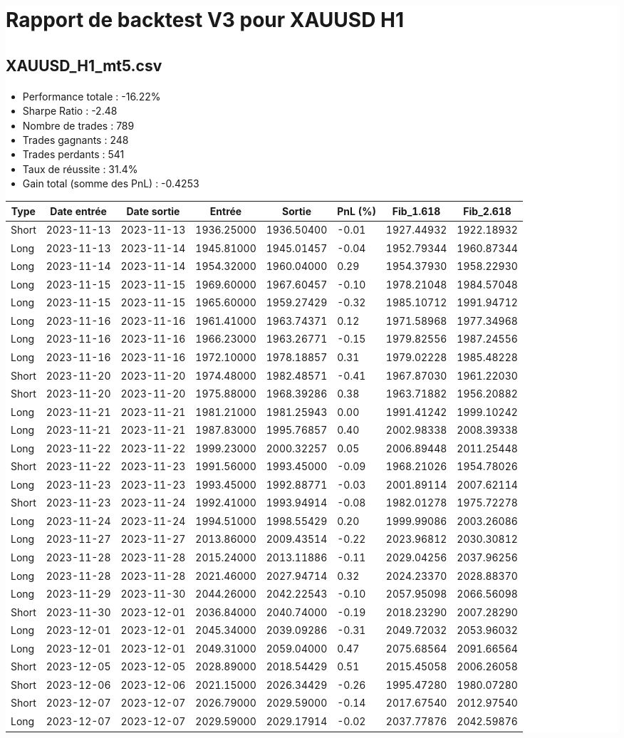 # Rapport de backtest V3 pour XAUUSD H1

## XAUUSD_H1_mt5.csv
- Performance totale : -16.22%
- Sharpe Ratio : -2.48
- Nombre de trades : 789
- Trades gagnants : 248
- Trades perdants : 541
- Taux de réussite : 31.4%
- Gain total (somme des PnL) : -0.4253

| Type | Date entrée | Date sortie | Entrée | Sortie | PnL (%) | Fib_1.618 | Fib_2.618 |
|------|-------------|-------------|--------|--------|---------|---------|---------|
| Short | 2023-11-13 | 2023-11-13 | 1936.25000 | 1936.50400 | -0.01 | 1927.44932 | 1922.18932 |
| Long | 2023-11-13 | 2023-11-14 | 1945.81000 | 1945.01457 | -0.04 | 1952.79344 | 1960.87344 |
| Long | 2023-11-14 | 2023-11-14 | 1954.32000 | 1960.04000 | 0.29 | 1954.37930 | 1958.22930 |
| Long | 2023-11-15 | 2023-11-15 | 1969.60000 | 1967.60457 | -0.10 | 1978.21048 | 1984.57048 |
| Long | 2023-11-15 | 2023-11-15 | 1965.60000 | 1959.27429 | -0.32 | 1985.10712 | 1991.94712 |
| Long | 2023-11-16 | 2023-11-16 | 1961.41000 | 1963.74371 | 0.12 | 1971.58968 | 1977.34968 |
| Long | 2023-11-16 | 2023-11-16 | 1966.23000 | 1963.26771 | -0.15 | 1979.82556 | 1987.24556 |
| Long | 2023-11-16 | 2023-11-16 | 1972.10000 | 1978.18857 | 0.31 | 1979.02228 | 1985.48228 |
| Short | 2023-11-20 | 2023-11-20 | 1974.48000 | 1982.48571 | -0.41 | 1967.87030 | 1961.22030 |
| Short | 2023-11-20 | 2023-11-20 | 1975.88000 | 1968.39286 | 0.38 | 1963.71882 | 1956.20882 |
| Long | 2023-11-21 | 2023-11-21 | 1981.21000 | 1981.25943 | 0.00 | 1991.41242 | 1999.10242 |
| Long | 2023-11-21 | 2023-11-21 | 1987.83000 | 1995.76857 | 0.40 | 2002.98338 | 2008.39338 |
| Long | 2023-11-22 | 2023-11-22 | 1999.23000 | 2000.32257 | 0.05 | 2006.89448 | 2011.25448 |
| Short | 2023-11-22 | 2023-11-23 | 1991.56000 | 1993.45000 | -0.09 | 1968.21026 | 1954.78026 |
| Long | 2023-11-23 | 2023-11-23 | 1993.45000 | 1992.88771 | -0.03 | 2001.89114 | 2007.62114 |
| Short | 2023-11-23 | 2023-11-24 | 1992.41000 | 1993.94914 | -0.08 | 1982.01278 | 1975.72278 |
| Long | 2023-11-24 | 2023-11-24 | 1994.51000 | 1998.55429 | 0.20 | 1999.99086 | 2003.26086 |
| Long | 2023-11-27 | 2023-11-27 | 2013.86000 | 2009.43514 | -0.22 | 2023.96812 | 2030.30812 |
| Long | 2023-11-28 | 2023-11-28 | 2015.24000 | 2013.11886 | -0.11 | 2029.04256 | 2037.96256 |
| Long | 2023-11-28 | 2023-11-28 | 2021.46000 | 2027.94714 | 0.32 | 2024.23370 | 2028.88370 |
| Long | 2023-11-29 | 2023-11-30 | 2044.26000 | 2042.22543 | -0.10 | 2057.95098 | 2066.56098 |
| Short | 2023-11-30 | 2023-12-01 | 2036.84000 | 2040.74000 | -0.19 | 2018.23290 | 2007.28290 |
| Long | 2023-12-01 | 2023-12-01 | 2045.34000 | 2039.09286 | -0.31 | 2049.72032 | 2053.96032 |
| Long | 2023-12-01 | 2023-12-01 | 2049.31000 | 2059.04000 | 0.47 | 2075.68564 | 2091.66564 |
| Short | 2023-12-05 | 2023-12-05 | 2028.89000 | 2018.54429 | 0.51 | 2015.45058 | 2006.26058 |
| Short | 2023-12-06 | 2023-12-06 | 2021.15000 | 2026.34429 | -0.26 | 1995.47280 | 1980.07280 |
| Short | 2023-12-07 | 2023-12-07 | 2026.79000 | 2029.59000 | -0.14 | 2017.67540 | 2012.97540 |
| Long | 2023-12-07 | 2023-12-07 | 2029.59000 | 2029.17914 | -0.02 | 2037.77876 | 2042.59876 |